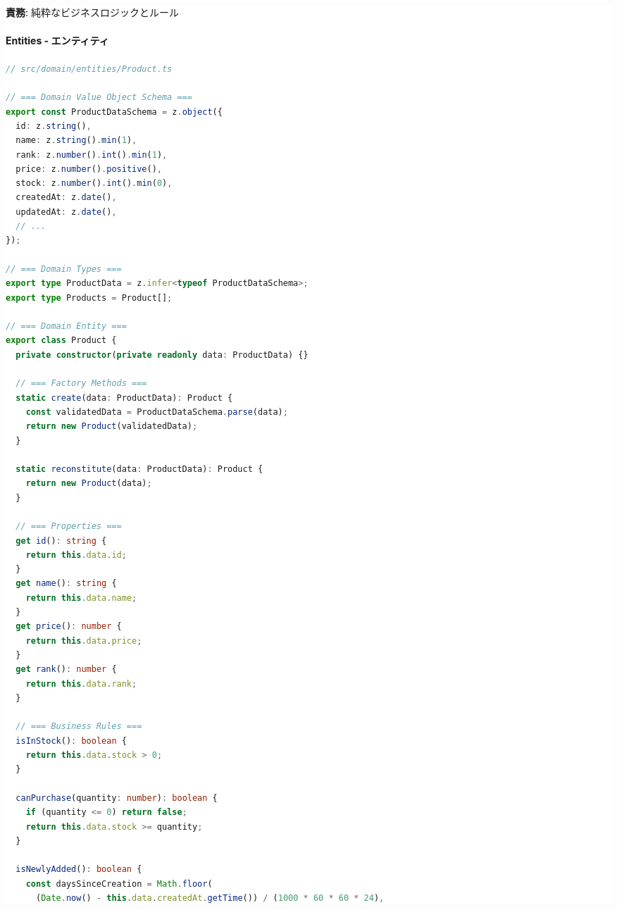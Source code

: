 **責務**: 純粋なビジネスロジックとルール

#### Entities - エンティティ

```typescript
// src/domain/entities/Product.ts

// === Domain Value Object Schema ===
export const ProductDataSchema = z.object({
  id: z.string(),
  name: z.string().min(1),
  rank: z.number().int().min(1),
  price: z.number().positive(),
  stock: z.number().int().min(0),
  createdAt: z.date(),
  updatedAt: z.date(),
  // ...
});

// === Domain Types ===
export type ProductData = z.infer<typeof ProductDataSchema>;
export type Products = Product[];

// === Domain Entity ===
export class Product {
  private constructor(private readonly data: ProductData) {}

  // === Factory Methods ===
  static create(data: ProductData): Product {
    const validatedData = ProductDataSchema.parse(data);
    return new Product(validatedData);
  }

  static reconstitute(data: ProductData): Product {
    return new Product(data);
  }

  // === Properties ===
  get id(): string {
    return this.data.id;
  }
  get name(): string {
    return this.data.name;
  }
  get price(): number {
    return this.data.price;
  }
  get rank(): number {
    return this.data.rank;
  }

  // === Business Rules ===
  isInStock(): boolean {
    return this.data.stock > 0;
  }

  canPurchase(quantity: number): boolean {
    if (quantity <= 0) return false;
    return this.data.stock >= quantity;
  }

  isNewlyAdded(): boolean {
    const daysSinceCreation = Math.floor(
      (Date.now() - this.data.createdAt.getTime()) / (1000 * 60 * 60 * 24),
```